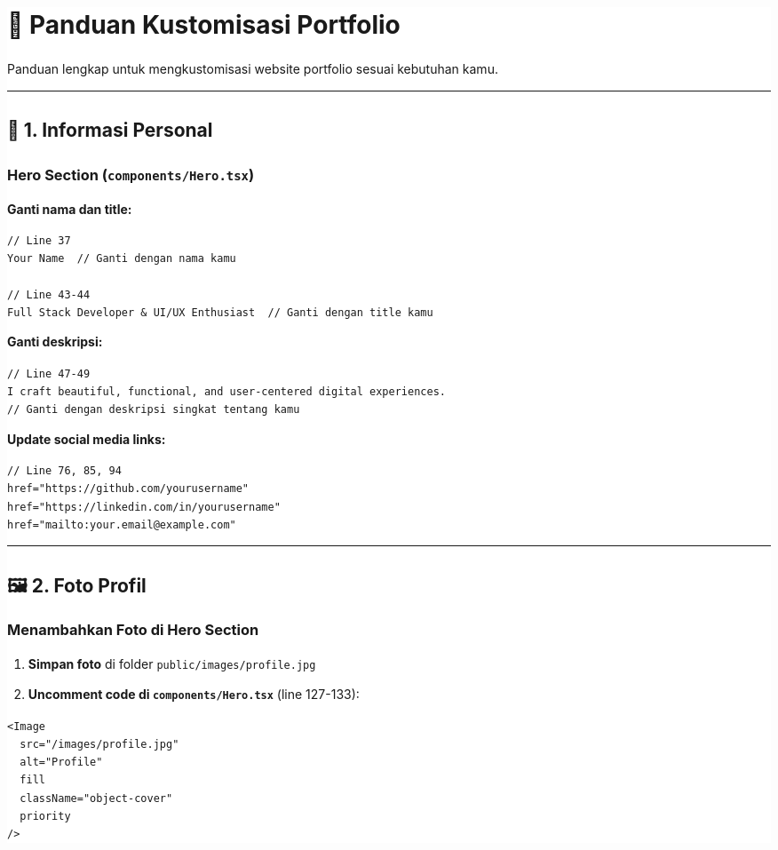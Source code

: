 # 🎨 Panduan Kustomisasi Portfolio

Panduan lengkap untuk mengkustomisasi website portfolio sesuai kebutuhan kamu.

---

## 📝 1. Informasi Personal

### Hero Section (`components/Hero.tsx`)

**Ganti nama dan title:**
```tsx
// Line 37
Your Name  // Ganti dengan nama kamu

// Line 43-44
Full Stack Developer & UI/UX Enthusiast  // Ganti dengan title kamu
```

**Ganti deskripsi:**
```tsx
// Line 47-49
I craft beautiful, functional, and user-centered digital experiences.
// Ganti dengan deskripsi singkat tentang kamu
```

**Update social media links:**
```tsx
// Line 76, 85, 94
href="https://github.com/yourusername"
href="https://linkedin.com/in/yourusername"
href="mailto:your.email@example.com"
```

---

## 🖼️ 2. Foto Profil

### Menambahkan Foto di Hero Section

1. **Simpan foto** di folder `public/images/profile.jpg`

2. **Uncomment code di `components/Hero.tsx`** (line 127-133):
```tsx
<Image
  src="/images/profile.jpg"
  alt="Profile"
  fill
  className="object-cover"
  priority
/>
```
